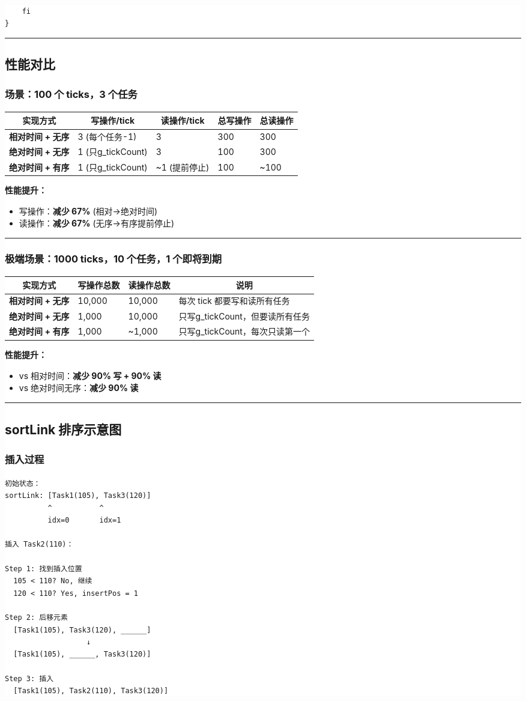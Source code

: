 ```promela
    fi
}
```

---

## 性能对比

### 场景：100 个 ticks，3 个任务

| 实现方式 | 写操作/tick | 读操作/tick | 总写操作 | 总读操作 |
|---------|------------|------------|---------|---------|
| **相对时间 + 无序** | 3 (每个任务-1) | 3 | 300 | 300 |
| **绝对时间 + 无序** | 1 (只g_tickCount) | 3 | 100 | 300 |
| **绝对时间 + 有序** | 1 (只g_tickCount) | ~1 (提前停止) | 100 | ~100 |

**性能提升：**
- 写操作：**减少 67%** (相对→绝对时间)
- 读操作：**减少 67%** (无序→有序提前停止)

---

### 极端场景：1000 ticks，10 个任务，1 个即将到期

| 实现方式 | 写操作总数 | 读操作总数 | 说明 |
|---------|-----------|-----------|------|
| **相对时间 + 无序** | 10,000 | 10,000 | 每次 tick 都要写和读所有任务 |
| **绝对时间 + 无序** | 1,000 | 10,000 | 只写g_tickCount，但要读所有任务 |
| **绝对时间 + 有序** | 1,000 | ~1,000 | 只写g_tickCount，每次只读第一个 |

**性能提升：**
- vs 相对时间：**减少 90% 写 + 90% 读**
- vs 绝对时间无序：**减少 90% 读**

---

## sortLink 排序示意图

### 插入过程

```
初始状态：
sortLink: [Task1(105), Task3(120)]
          ^           ^
          idx=0       idx=1

插入 Task2(110)：

Step 1: 找到插入位置
  105 < 110? No, 继续
  120 < 110? Yes, insertPos = 1

Step 2: 后移元素
  [Task1(105), Task3(120), ______]
                   ↓
  [Task1(105), ______, Task3(120)]

Step 3: 插入
  [Task1(105), Task2(110), Task3(120)]

```